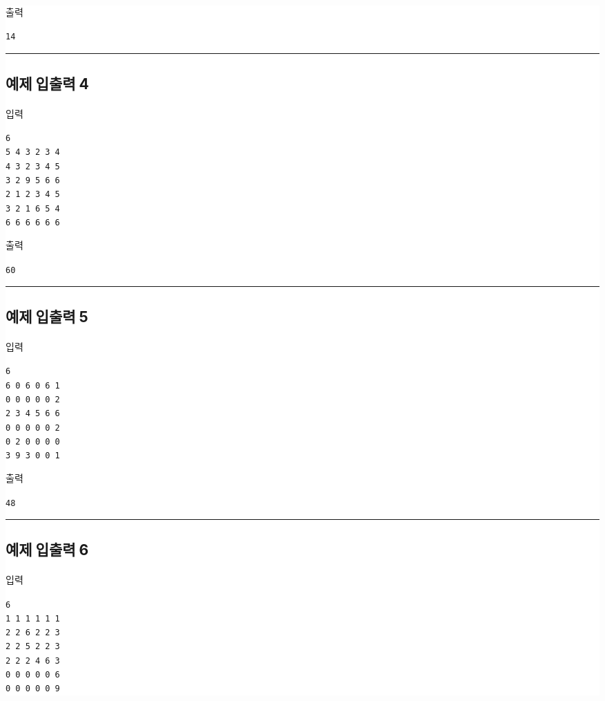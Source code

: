 출력
```
14
```

---
## 예제 입출력 4
입력
```
6
5 4 3 2 3 4
4 3 2 3 4 5
3 2 9 5 6 6
2 1 2 3 4 5
3 2 1 6 5 4
6 6 6 6 6 6
```

출력
```
60
```

---
## 예제 입출력 5
입력
```
6
6 0 6 0 6 1
0 0 0 0 0 2
2 3 4 5 6 6
0 0 0 0 0 2
0 2 0 0 0 0
3 9 3 0 0 1
```

출력
```
48
```

---
## 예제 입출력 6
입력
```
6
1 1 1 1 1 1
2 2 6 2 2 3
2 2 5 2 2 3
2 2 2 4 6 3
0 0 0 0 0 6
0 0 0 0 0 9
```
